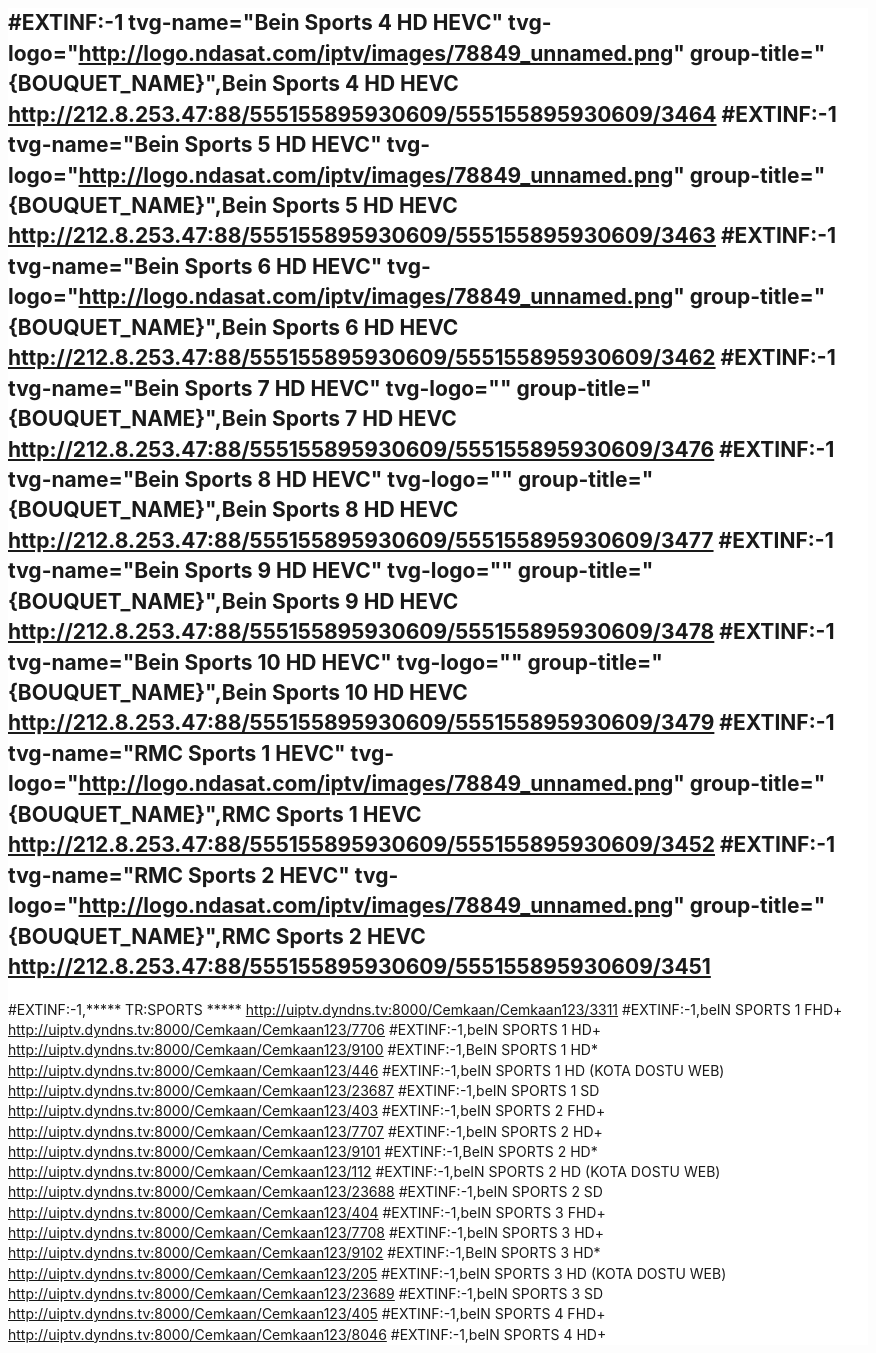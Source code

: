 #EXTINF:-1 tvg-name="Bein Sports 4 HD HEVC" tvg-logo="http://logo.ndasat.com/iptv/images/78849_unnamed.png" group-title="{BOUQUET_NAME}",Bein Sports 4 HD HEVC
http://212.8.253.47:88/555155895930609/555155895930609/3464
#EXTINF:-1 tvg-name="Bein Sports 5 HD HEVC" tvg-logo="http://logo.ndasat.com/iptv/images/78849_unnamed.png" group-title="{BOUQUET_NAME}",Bein Sports 5 HD HEVC
http://212.8.253.47:88/555155895930609/555155895930609/3463
#EXTINF:-1 tvg-name="Bein Sports 6 HD HEVC" tvg-logo="http://logo.ndasat.com/iptv/images/78849_unnamed.png" group-title="{BOUQUET_NAME}",Bein Sports 6 HD HEVC
http://212.8.253.47:88/555155895930609/555155895930609/3462
#EXTINF:-1 tvg-name="Bein Sports 7 HD HEVC" tvg-logo="" group-title="{BOUQUET_NAME}",Bein Sports 7 HD HEVC
http://212.8.253.47:88/555155895930609/555155895930609/3476
#EXTINF:-1 tvg-name="Bein Sports 8 HD HEVC" tvg-logo="" group-title="{BOUQUET_NAME}",Bein Sports 8 HD HEVC
http://212.8.253.47:88/555155895930609/555155895930609/3477
#EXTINF:-1 tvg-name="Bein Sports 9 HD HEVC" tvg-logo="" group-title="{BOUQUET_NAME}",Bein Sports 9 HD HEVC
http://212.8.253.47:88/555155895930609/555155895930609/3478
#EXTINF:-1 tvg-name="Bein Sports 10 HD HEVC" tvg-logo="" group-title="{BOUQUET_NAME}",Bein Sports 10 HD HEVC
http://212.8.253.47:88/555155895930609/555155895930609/3479
#EXTINF:-1 tvg-name="RMC Sports 1 HEVC" tvg-logo="http://logo.ndasat.com/iptv/images/78849_unnamed.png" group-title="{BOUQUET_NAME}",RMC Sports 1 HEVC
http://212.8.253.47:88/555155895930609/555155895930609/3452
#EXTINF:-1 tvg-name="RMC Sports 2 HEVC" tvg-logo="http://logo.ndasat.com/iptv/images/78849_unnamed.png" group-title="{BOUQUET_NAME}",RMC Sports 2 HEVC
http://212.8.253.47:88/555155895930609/555155895930609/3451
------------
#EXTINF:-1,***** TR:SPORTS *****
http://uiptv.dyndns.tv:8000/Cemkaan/Cemkaan123/3311
#EXTINF:-1,beIN SPORTS 1 FHD+
http://uiptv.dyndns.tv:8000/Cemkaan/Cemkaan123/7706
#EXTINF:-1,beIN SPORTS 1 HD+
http://uiptv.dyndns.tv:8000/Cemkaan/Cemkaan123/9100
#EXTINF:-1,BeIN SPORTS 1 HD*
http://uiptv.dyndns.tv:8000/Cemkaan/Cemkaan123/446
#EXTINF:-1,beIN SPORTS 1 HD (KOTA DOSTU WEB)
http://uiptv.dyndns.tv:8000/Cemkaan/Cemkaan123/23687
#EXTINF:-1,beIN SPORTS 1 SD
http://uiptv.dyndns.tv:8000/Cemkaan/Cemkaan123/403
#EXTINF:-1,beIN SPORTS 2 FHD+
http://uiptv.dyndns.tv:8000/Cemkaan/Cemkaan123/7707
#EXTINF:-1,beIN SPORTS 2 HD+
http://uiptv.dyndns.tv:8000/Cemkaan/Cemkaan123/9101
#EXTINF:-1,BeIN SPORTS 2 HD*
http://uiptv.dyndns.tv:8000/Cemkaan/Cemkaan123/112
#EXTINF:-1,beIN SPORTS 2 HD (KOTA DOSTU WEB)
http://uiptv.dyndns.tv:8000/Cemkaan/Cemkaan123/23688
#EXTINF:-1,beIN SPORTS 2 SD
http://uiptv.dyndns.tv:8000/Cemkaan/Cemkaan123/404
#EXTINF:-1,beIN SPORTS 3 FHD+
http://uiptv.dyndns.tv:8000/Cemkaan/Cemkaan123/7708
#EXTINF:-1,beIN SPORTS 3 HD+
http://uiptv.dyndns.tv:8000/Cemkaan/Cemkaan123/9102
#EXTINF:-1,BeIN SPORTS 3 HD*
http://uiptv.dyndns.tv:8000/Cemkaan/Cemkaan123/205
#EXTINF:-1,beIN SPORTS 3 HD (KOTA DOSTU WEB)
http://uiptv.dyndns.tv:8000/Cemkaan/Cemkaan123/23689
#EXTINF:-1,beIN SPORTS 3 SD
http://uiptv.dyndns.tv:8000/Cemkaan/Cemkaan123/405
#EXTINF:-1,beIN SPORTS 4 FHD+
http://uiptv.dyndns.tv:8000/Cemkaan/Cemkaan123/8046
#EXTINF:-1,beIN SPORTS 4 HD+